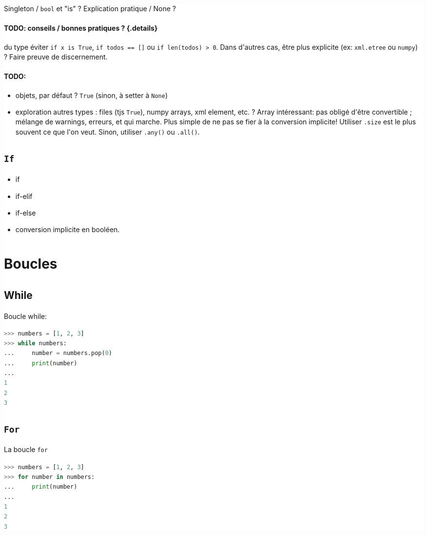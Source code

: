 Singleton / `bool` et "is" ? Explication pratique / None ?

#### TODO: conseils / bonnes pratiques ? {.details}

du type éviter `if x is True`, `if todos == []` ou `if len(todos) > 0`.
Dans d'autres cas, être plus explicite (ex: `xml.etree` ou `numpy`) ?
Faire preuve de discernement.

#### TODO:

  - objets, par défaut ? `True` (sinon, à setter à `None`)

  - exploration autres types : files (tjs `True`), numpy arrays, xml element, etc. ?
    Array intéressant: pas obligé d'être convertible ; mélange de warnings,
    erreurs, et qui marche. Plus simple de ne pas se fier à la conversion
    implicite! Utiliser `.size` est le plus souvent ce que l'on veut. Sinon,
    utiliser `.any()` ou `.all()`.

## `If`

  - if

  - if-elif

  - if-else

  - conversion implicite en booléen.

# Boucles

## While

Boucle while:

``` python
>>> numbers = [1, 2, 3]
>>> while numbers:
...     number = numbers.pop(0)
...     print(number)
...
1
2
3
```

## `For`

La boucle `for`

``` python
>>> numbers = [1, 2, 3]
>>> for number in numbers:
...     print(number)
...
1
2
3
```


[precedence]: https://docs.python.org/3/reference/expressions.html#operator-precedence
[Grace Hopper]: https://en.wikipedia.org/wiki/Grace_Hopper